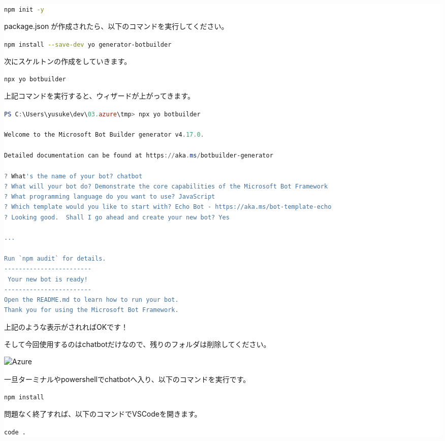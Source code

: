 ```bash
npm init -y
```

package.json が作成されたら、以下のコマンドを実行してください。

```bash
npm install --save-dev yo generator-botbuilder
```

次にスケルトンの作成をしていきます。

```bash
npx yo botbuilder
```

上記コマンドを実行すると、ウィザードが上がってきます。

```powershell
PS C:\Users\yusuke\dev\03.azure\tmp> npx yo botbuilder

Welcome to the Microsoft Bot Builder generator v4.17.0.

Detailed documentation can be found at https://aka.ms/botbuilder-generator

? What's the name of your bot? chatbot
? What will your bot do? Demonstrate the core capabilities of the Microsoft Bot Framework
? What programming language do you want to use? JavaScript
? Which template would you like to start with? Echo Bot - https://aka.ms/bot-template-echo
? Looking good.  Shall I go ahead and create your new bot? Yes

...

Run `npm audit` for details.
------------------------
 Your new bot is ready!
------------------------
Open the README.md to learn how to run your bot.
Thank you for using the Microsoft Bot Framework.

```

上記のような表示がされればOKです！

そして今回使用するのはchatbotだけなので、残りのフォルダは削除してください。

![Azure](/images/azure_openai_chatbot_handson/chatbot.png)

一旦ターミナルやpowershellでchatbotへ入り、以下のコマンドを実行です。

```bash
npm install
```
問題なく終了すれば、以下のコマンドでVSCodeを開きます。

```bash
code .
```
